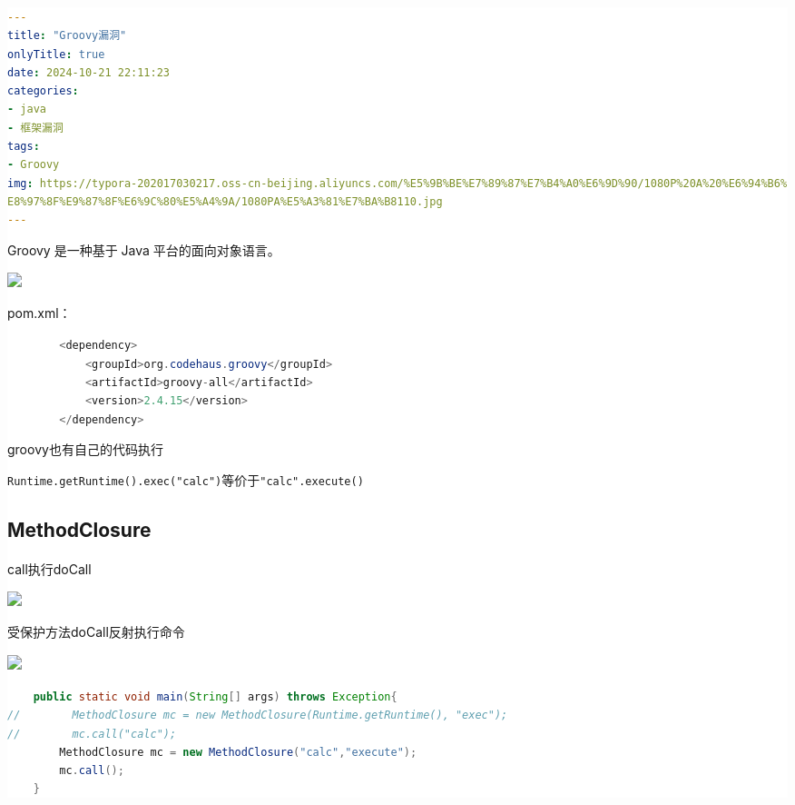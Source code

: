 ```yaml
---
title: "Groovy漏洞"
onlyTitle: true
date: 2024-10-21 22:11:23
categories:
- java
- 框架漏洞
tags:
- Groovy
img: https://typora-202017030217.oss-cn-beijing.aliyuncs.com/%E5%9B%BE%E7%89%87%E7%B4%A0%E6%9D%90/1080P%20A%20%E6%94%B6%E8%97%8F%E9%87%8F%E6%9C%80%E5%A4%9A/1080PA%E5%A3%81%E7%BA%B8110.jpg
---
```




Groovy 是一种基于 Java 平台的面向对象语言。

![](https://typora-202017030217.oss-cn-beijing.aliyuncs.com/typora/image-20241021110024567.png)

pom.xml：

```java
		<dependency>
            <groupId>org.codehaus.groovy</groupId>
            <artifactId>groovy-all</artifactId>
            <version>2.4.15</version>
        </dependency>
```

groovy也有自己的代码执行

`Runtime.getRuntime().exec("calc")`等价于`"calc".execute()`

## MethodClosure

call执行doCall

![](https://typora-202017030217.oss-cn-beijing.aliyuncs.com/typora/image-20241021110235628.png)

受保护方法doCall反射执行命令

![](https://typora-202017030217.oss-cn-beijing.aliyuncs.com/typora/image-20241021110247928.png)

```java
    public static void main(String[] args) throws Exception{
//        MethodClosure mc = new MethodClosure(Runtime.getRuntime(), "exec");
//        mc.call("calc");
        MethodClosure mc = new MethodClosure("calc","execute");
        mc.call();
    }
```


